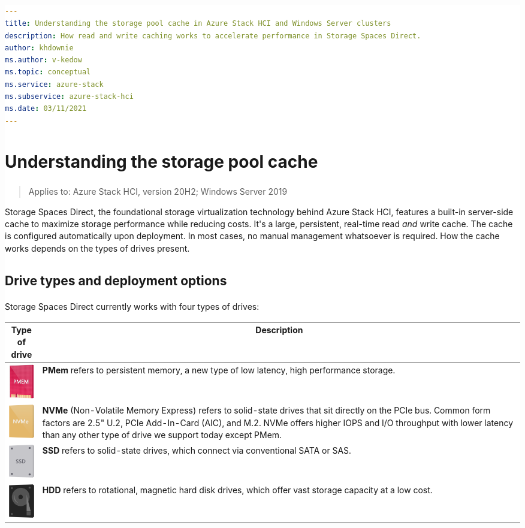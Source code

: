 ```yaml
---
title: Understanding the storage pool cache in Azure Stack HCI and Windows Server clusters
description: How read and write caching works to accelerate performance in Storage Spaces Direct.
author: khdownie
ms.author: v-kedow
ms.topic: conceptual
ms.service: azure-stack
ms.subservice: azure-stack-hci
ms.date: 03/11/2021
---
```


# Understanding the storage pool cache

> Applies to: Azure Stack HCI, version 20H2; Windows Server 2019

Storage Spaces Direct, the foundational storage virtualization technology behind Azure Stack HCI, features a built-in server-side cache to maximize storage performance while reducing costs. It's a large, persistent, real-time read *and* write cache. The cache is configured automatically upon deployment. In most cases, no manual management whatsoever is required. How the cache works depends on the types of drives present.

## Drive types and deployment options

Storage Spaces Direct currently works with four types of drives:

| Type of drive | Description |
|----------------------|--------------------------|
|![PMem](media/choose-drives/pmem-100px.png)|**PMem** refers to persistent memory, a new type of low latency, high performance storage.|
|![NVMe](media/choose-drives/NVMe-100-px.png)|**NVMe** (Non-Volatile Memory Express) refers to solid-state drives that sit directly on the PCIe bus. Common form factors are 2.5" U.2, PCIe Add-In-Card (AIC), and M.2. NVMe offers higher IOPS and I/O throughput with lower latency than any other type of drive we support today except PMem.|
|![SSD](media/choose-drives/SSD-100-px.png)|**SSD** refers to solid-state drives, which connect via conventional SATA or SAS.|
|![HDD](media/choose-drives/HDD-100-px.png)|**HDD** refers to rotational, magnetic hard disk drives, which offer vast storage capacity at a low cost.|
